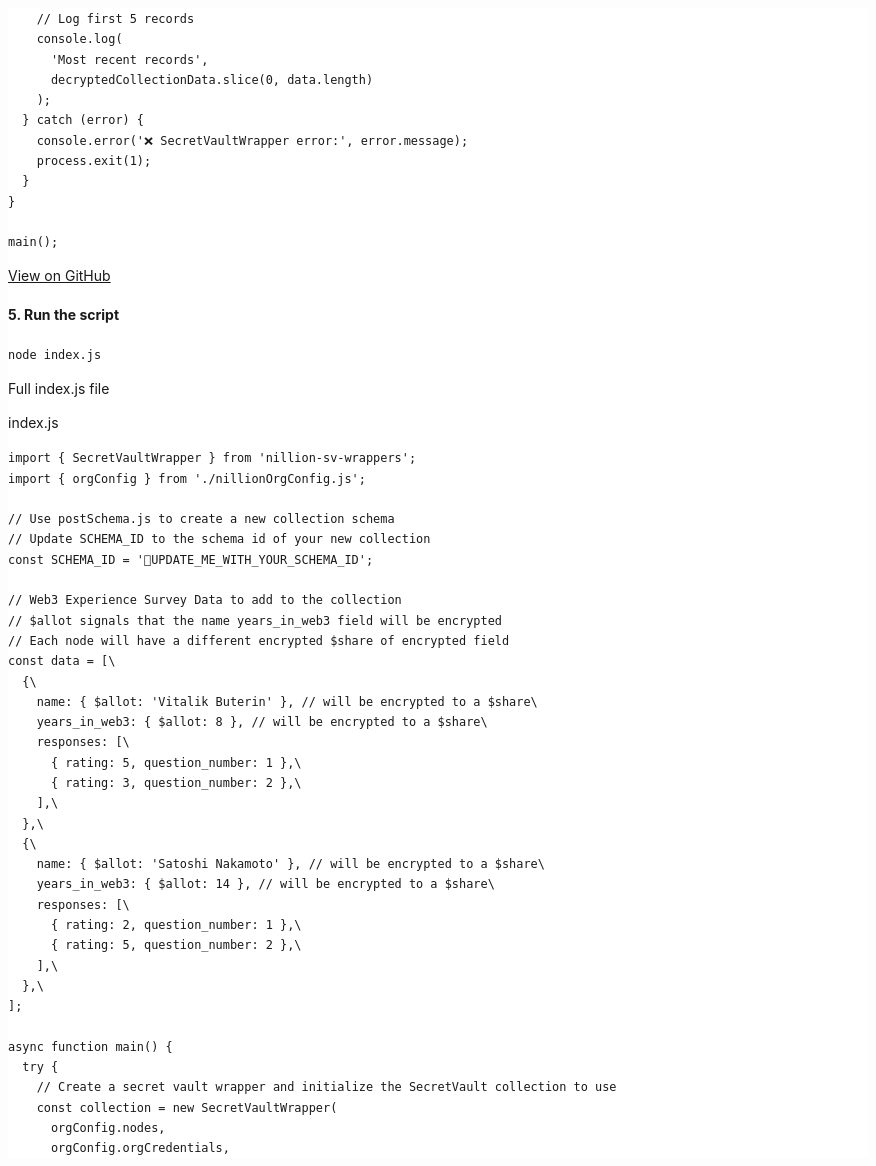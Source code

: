 ```codeBlockLines_e6Vv
    // Log first 5 records
    console.log(
      'Most recent records',
      decryptedCollectionData.slice(0, data.length)
    );
  } catch (error) {
    console.error('❌ SecretVaultWrapper error:', error.message);
    process.exit(1);
  }
}

main();

```

[View on GitHub](https://github.com/oceans404/nillion-sv-example/blob/main/index.js#L30-L67)

#### 5\. Run the script [​](https://docs.nillion.com/build/secret-vault-quickstart\#5-run-the-script "Direct link to 5. Run the script")

```codeBlockLines_e6Vv
node index.js

```

Full index.js file

index.js

```codeBlockLines_e6Vv
import { SecretVaultWrapper } from 'nillion-sv-wrappers';
import { orgConfig } from './nillionOrgConfig.js';

// Use postSchema.js to create a new collection schema
// Update SCHEMA_ID to the schema id of your new collection
const SCHEMA_ID = '🎯UPDATE_ME_WITH_YOUR_SCHEMA_ID';

// Web3 Experience Survey Data to add to the collection
// $allot signals that the name years_in_web3 field will be encrypted
// Each node will have a different encrypted $share of encrypted field
const data = [\
  {\
    name: { $allot: 'Vitalik Buterin' }, // will be encrypted to a $share\
    years_in_web3: { $allot: 8 }, // will be encrypted to a $share\
    responses: [\
      { rating: 5, question_number: 1 },\
      { rating: 3, question_number: 2 },\
    ],\
  },\
  {\
    name: { $allot: 'Satoshi Nakamoto' }, // will be encrypted to a $share\
    years_in_web3: { $allot: 14 }, // will be encrypted to a $share\
    responses: [\
      { rating: 2, question_number: 1 },\
      { rating: 5, question_number: 2 },\
    ],\
  },\
];

async function main() {
  try {
    // Create a secret vault wrapper and initialize the SecretVault collection to use
    const collection = new SecretVaultWrapper(
      orgConfig.nodes,
      orgConfig.orgCredentials,
```
